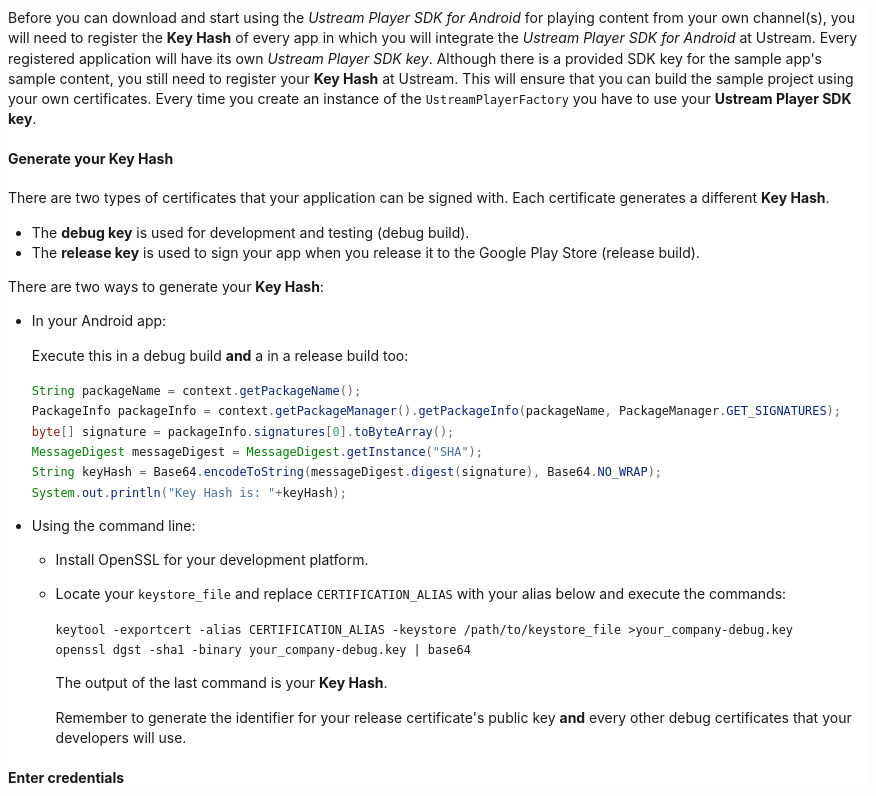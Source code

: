 Before you can download and start using the _Ustream Player SDK for Android_ for playing content from your own channel(s), you will need 
to register the **Key Hash** of every app in which you will integrate the _Ustream Player SDK for Android_ at Ustream. 
Every registered application will have its own _Ustream Player SDK key_. Although there is a provided SDK key for the sample 
app's sample content, you still need to register your **Key Hash** at Ustream. This will ensure that you can build the sample 
project using your own certificates.
Every time you create an instance of the `UstreamPlayerFactory` you have to use your **Ustream Player SDK key**.

#### Generate your Key Hash

There are two types of certificates that your application can be signed with. 
Each certificate generates a different **Key Hash**.

*   The **debug key** is used for development and testing (debug build).
*   The **release key** is used to sign your app when you release it to the Google Play Store (release build). 


There are two ways to generate your **Key Hash**:
* In your Android app:

    Execute this in a debug build **and** a in a release build too:

    ```java
    String packageName = context.getPackageName();
    PackageInfo packageInfo = context.getPackageManager().getPackageInfo(packageName, PackageManager.GET_SIGNATURES);
    byte[] signature = packageInfo.signatures[0].toByteArray();
    MessageDigest messageDigest = MessageDigest.getInstance("SHA");
    String keyHash = Base64.encodeToString(messageDigest.digest(signature), Base64.NO_WRAP);
    System.out.println("Key Hash is: "+keyHash);
    ```

* Using the command line:
 
    - Install OpenSSL for your development platform.
    
    - Locate your `keystore_file` and replace `CERTIFICATION_ALIAS` with your alias below and execute the commands:
 
        ```
        keytool -exportcert -alias CERTIFICATION_ALIAS -keystore /path/to/keystore_file >your_company-debug.key
        openssl dgst -sha1 -binary your_company-debug.key | base64
        ```
        The output of the last command is your **Key Hash**. 
        
        Remember to generate the identifier for your release certificate's public key **and** every other debug certificates 
        that your developers will use.

#### Enter credentials


[Dashboard]: https://www.ustream.tv/dashboard
["API/SDK access"]: https://www.ustream.tv/dashboard/account/api-access
[CHANGELOG.md]: CHANGELOG